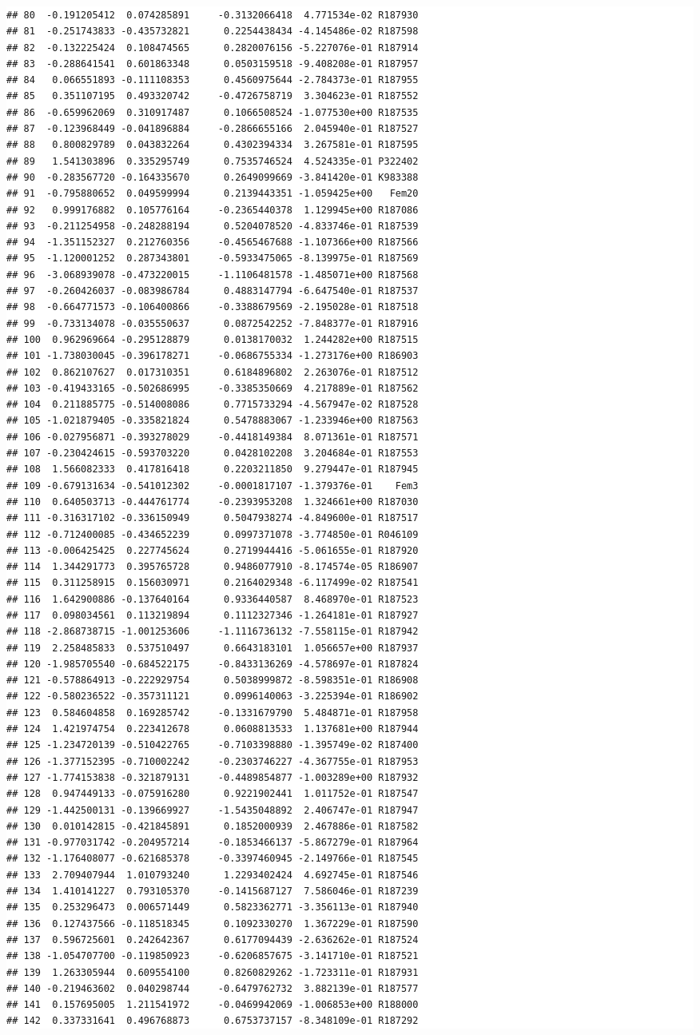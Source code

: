 ```
## 80  -0.191205412  0.074285891     -0.3132066418  4.771534e-02 R187930
## 81  -0.251743833 -0.435732821      0.2254438434 -4.145486e-02 R187598
## 82  -0.132225424  0.108474565      0.2820076156 -5.227076e-01 R187914
## 83  -0.288641541  0.601863348      0.0503159518 -9.408208e-01 R187957
## 84   0.066551893 -0.111108353      0.4560975644 -2.784373e-01 R187955
## 85   0.351107195  0.493320742     -0.4726758719  3.304623e-01 R187552
## 86  -0.659962069  0.310917487      0.1066508524 -1.077530e+00 R187535
## 87  -0.123968449 -0.041896884     -0.2866655166  2.045940e-01 R187527
## 88   0.800829789  0.043832264      0.4302394334  3.267581e-01 R187595
## 89   1.541303896  0.335295749      0.7535746524  4.524335e-01 P322402
## 90  -0.283567720 -0.164335670      0.2649099669 -3.841420e-01 K983388
## 91  -0.795880652  0.049599994      0.2139443351 -1.059425e+00   Fem20
## 92   0.999176882  0.105776164     -0.2365440378  1.129945e+00 R187086
## 93  -0.211254958 -0.248288194      0.5204078520 -4.833746e-01 R187539
## 94  -1.351152327  0.212760356     -0.4565467688 -1.107366e+00 R187566
## 95  -1.120001252  0.287343801     -0.5933475065 -8.139975e-01 R187569
## 96  -3.068939078 -0.473220015     -1.1106481578 -1.485071e+00 R187568
## 97  -0.260426037 -0.083986784      0.4883147794 -6.647540e-01 R187537
## 98  -0.664771573 -0.106400866     -0.3388679569 -2.195028e-01 R187518
## 99  -0.733134078 -0.035550637      0.0872542252 -7.848377e-01 R187916
## 100  0.962969664 -0.295128879      0.0138170032  1.244282e+00 R187515
## 101 -1.738030045 -0.396178271     -0.0686755334 -1.273176e+00 R186903
## 102  0.862107627  0.017310351      0.6184896802  2.263076e-01 R187512
## 103 -0.419433165 -0.502686995     -0.3385350669  4.217889e-01 R187562
## 104  0.211885775 -0.514008086      0.7715733294 -4.567947e-02 R187528
## 105 -1.021879405 -0.335821824      0.5478883067 -1.233946e+00 R187563
## 106 -0.027956871 -0.393278029     -0.4418149384  8.071361e-01 R187571
## 107 -0.230424615 -0.593703220      0.0428102208  3.204684e-01 R187553
## 108  1.566082333  0.417816418      0.2203211850  9.279447e-01 R187945
## 109 -0.679131634 -0.541012302     -0.0001817107 -1.379376e-01    Fem3
## 110  0.640503713 -0.444761774     -0.2393953208  1.324661e+00 R187030
## 111 -0.316317102 -0.336150949      0.5047938274 -4.849600e-01 R187517
## 112 -0.712400085 -0.434652239      0.0997371078 -3.774850e-01 R046109
## 113 -0.006425425  0.227745624      0.2719944416 -5.061655e-01 R187920
## 114  1.344291773  0.395765728      0.9486077910 -8.174574e-05 R186907
## 115  0.311258915  0.156030971      0.2164029348 -6.117499e-02 R187541
## 116  1.642900886 -0.137640164      0.9336440587  8.468970e-01 R187523
## 117  0.098034561  0.113219894      0.1112327346 -1.264181e-01 R187927
## 118 -2.868738715 -1.001253606     -1.1116736132 -7.558115e-01 R187942
## 119  2.258485833  0.537510497      0.6643183101  1.056657e+00 R187937
## 120 -1.985705540 -0.684522175     -0.8433136269 -4.578697e-01 R187824
## 121 -0.578864913 -0.222929754      0.5038999872 -8.598351e-01 R186908
## 122 -0.580236522 -0.357311121      0.0996140063 -3.225394e-01 R186902
## 123  0.584604858  0.169285742     -0.1331679790  5.484871e-01 R187958
## 124  1.421974754  0.223412678      0.0608813533  1.137681e+00 R187944
## 125 -1.234720139 -0.510422765     -0.7103398880 -1.395749e-02 R187400
## 126 -1.377152395 -0.710002242     -0.2303746227 -4.367755e-01 R187953
## 127 -1.774153838 -0.321879131     -0.4489854877 -1.003289e+00 R187932
## 128  0.947449133 -0.075916280      0.9221902441  1.011752e-01 R187547
## 129 -1.442500131 -0.139669927     -1.5435048892  2.406747e-01 R187947
## 130  0.010142815 -0.421845891      0.1852000939  2.467886e-01 R187582
## 131 -0.977031742 -0.204957214     -0.1853466137 -5.867279e-01 R187964
## 132 -1.176408077 -0.621685378     -0.3397460945 -2.149766e-01 R187545
## 133  2.709407944  1.010793240      1.2293402424  4.692745e-01 R187546
## 134  1.410141227  0.793105370     -0.1415687127  7.586046e-01 R187239
## 135  0.253296473  0.006571449      0.5823362771 -3.356113e-01 R187940
## 136  0.127437566 -0.118518345      0.1092330270  1.367229e-01 R187590
## 137  0.596725601  0.242642367      0.6177094439 -2.636262e-01 R187524
## 138 -1.054707700 -0.119850923     -0.6206857675 -3.141710e-01 R187521
## 139  1.263305944  0.609554100      0.8260829262 -1.723311e-01 R187931
## 140 -0.219463602  0.040298744     -0.6479762732  3.882139e-01 R187577
## 141  0.157695005  1.211541972     -0.0469942069 -1.006853e+00 R188000
## 142  0.337331641  0.496768873      0.6753737157 -8.348109e-01 R187292
```